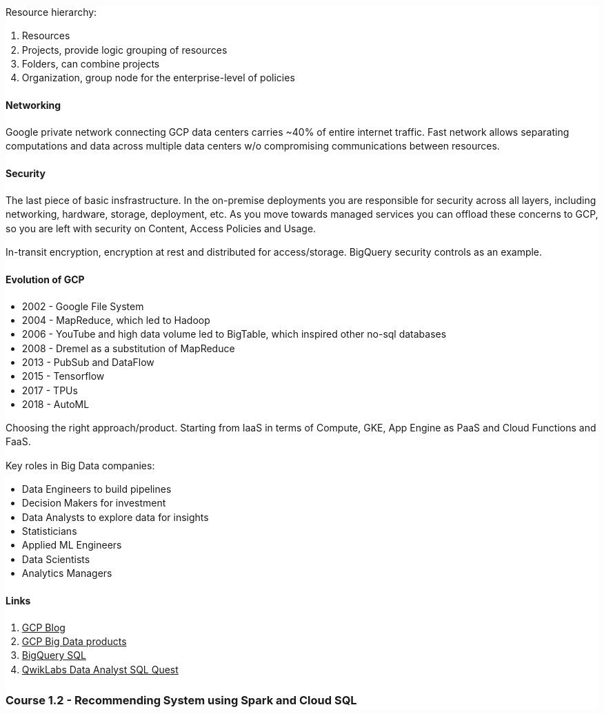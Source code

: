 Resource hierarchy:
1. Resources
2. Projects, provide logic grouping of resources
3. Folders, can combine projects
4. Organization, group node for the enterprise-level of policies

#### Networking

Google private network connecting GCP data centers carries ~40% of entire internet traffic. Fast network allows separating computations and data across multiple data centers w/o compromising communications between resources.

#### Security

The last piece of basic insfrastructure. In the on-premise deployments you are responsible for security across all layers, including networking, hardware, storage, deployment, etc. As you move towards managed services you can offload these concerns to GCP, so you are left with security on Content, Access Policies and Usage.

In-transit encryption, encryption at rest and distributed for access/storage. BigQuery security controls as an example.

#### Evolution of GCP

- 2002 - Google File System
- 2004 - MapReduce, which led to Hadoop
- 2006 - YouTube and high data volume led to BigTable, which inspired other no-sql databases
- 2008 - Dremel as a substitution of MapReduce
- 2013 - PubSub and DataFlow
- 2015 - Tensorflow
- 2017 - TPUs
- 2018 - AutoML


Choosing the right approach/product. Starting from IaaS in terms of Compute, GKE, App Engine as PaaS and Cloud Functions and FaaS.

Key roles in Big Data companies:
- Data Engineers to build pipelines
- Decision Makers for investment
- Data Analysts to explore data for insights
- Statisticians
- Applied ML Engineers
- Data Scientists
- Analytics Managers

#### Links
1. [GCP Blog](https://cloud.google.com/blog/products)
2. [GCP Big Data products](https://cloud.google.com/products/big-data/)
3. [BigQuery SQL](https://cloud.google.com/bigquery/docs/reference/standard-sql/enabling-standard-sql)
4. [QwikLabs Data Analyst SQL Quest](https://www.qwiklabs.com/quests/55)

### Course 1.2 - Recommending System using Spark and Cloud SQL
